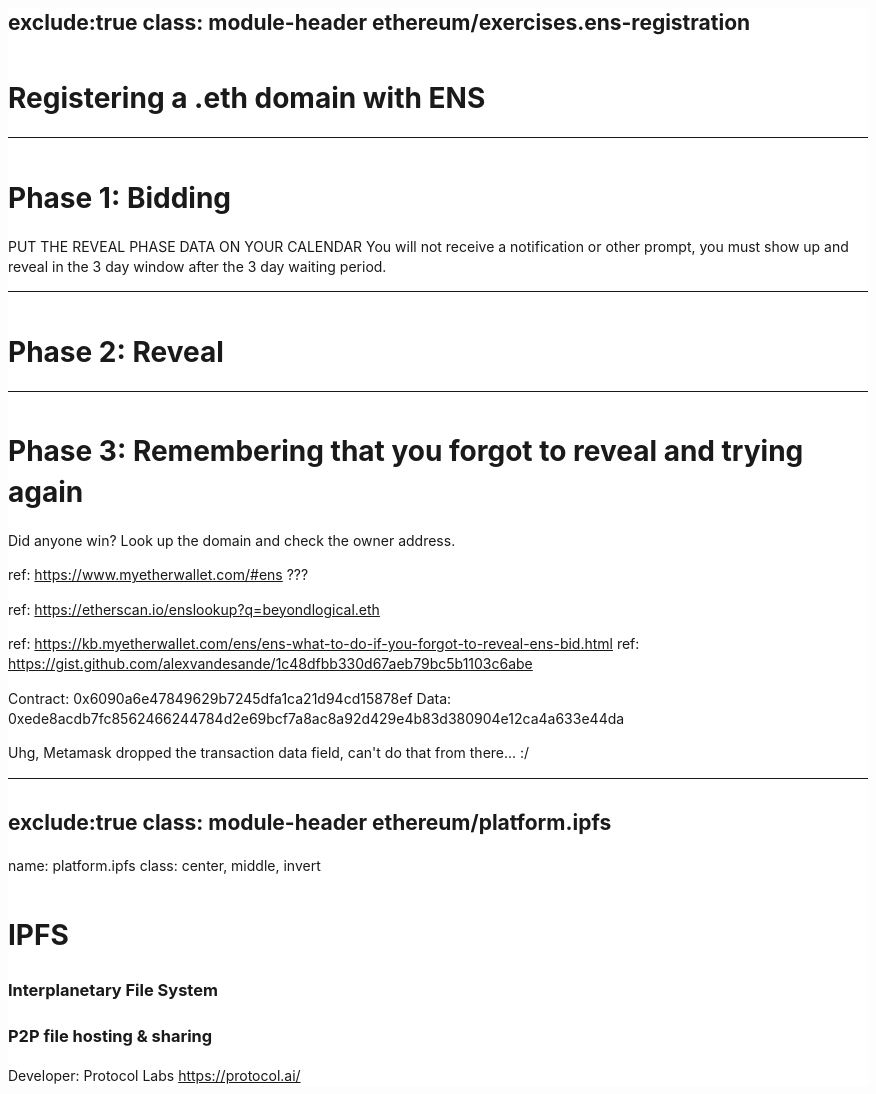 exclude:true
class: module-header ethereum/exercises.ens-registration
---
# Registering a .eth domain with ENS

---
# Phase 1: Bidding

PUT THE REVEAL PHASE DATA ON YOUR CALENDAR
You will not receive a notification or other prompt, you must show up and reveal in the 3 day window after the 3 day waiting period.

---
# Phase 2: Reveal

---
# Phase 3: Remembering that you forgot to reveal and trying again

Did anyone win? Look up the domain and check the owner address.

ref: https://www.myetherwallet.com/#ens
???

ref: https://etherscan.io/enslookup?q=beyondlogical.eth

ref: https://kb.myetherwallet.com/ens/ens-what-to-do-if-you-forgot-to-reveal-ens-bid.html
ref: https://gist.github.com/alexvandesande/1c48dfbb330d67aeb79bc5b1103c6abe

Contract: 0x6090a6e47849629b7245dfa1ca21d94cd15878ef
Data: 0xede8acdb7fc8562466244784d2e69bcf7a8ac8a92d429e4b83d380904e12ca4a633e44da

Uhg, Metamask dropped the transaction data field, can't do that from there... :/

---
exclude:true
class: module-header ethereum/platform.ipfs
---
name: platform.ipfs
class: center, middle, invert
# IPFS
### Interplanetary File System
### P2P file hosting & sharing

Developer: Protocol Labs 
https://protocol.ai/

